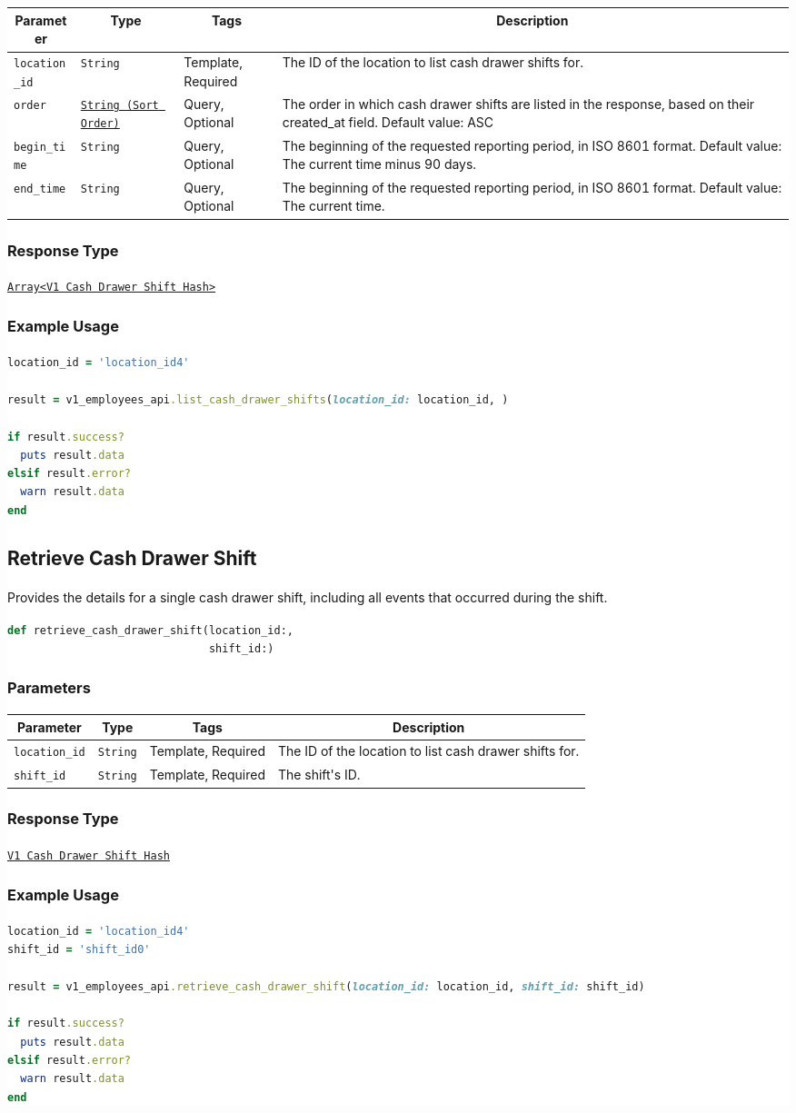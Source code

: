 | Parameter | Type | Tags | Description |
|  --- | --- | --- | --- |
| `location_id` | `String` | Template, Required | The ID of the location to list cash drawer shifts for. |
| `order` | [`String (Sort Order)`](/doc/models/sort-order.md) | Query, Optional | The order in which cash drawer shifts are listed in the response, based on their created_at field. Default value: ASC |
| `begin_time` | `String` | Query, Optional | The beginning of the requested reporting period, in ISO 8601 format. Default value: The current time minus 90 days. |
| `end_time` | `String` | Query, Optional | The beginning of the requested reporting period, in ISO 8601 format. Default value: The current time. |

### Response Type

[`Array<V1 Cash Drawer Shift Hash>`](/doc/models/v1-cash-drawer-shift.md)

### Example Usage

```ruby
location_id = 'location_id4'

result = v1_employees_api.list_cash_drawer_shifts(location_id: location_id, )

if result.success?
  puts result.data
elsif result.error?
  warn result.data
end
```

## Retrieve Cash Drawer Shift

Provides the details for a single cash drawer shift, including all events that occurred during the shift.

```ruby
def retrieve_cash_drawer_shift(location_id:,
                               shift_id:)
```

### Parameters

| Parameter | Type | Tags | Description |
|  --- | --- | --- | --- |
| `location_id` | `String` | Template, Required | The ID of the location to list cash drawer shifts for. |
| `shift_id` | `String` | Template, Required | The shift's ID. |

### Response Type

[`V1 Cash Drawer Shift Hash`](/doc/models/v1-cash-drawer-shift.md)

### Example Usage

```ruby
location_id = 'location_id4'
shift_id = 'shift_id0'

result = v1_employees_api.retrieve_cash_drawer_shift(location_id: location_id, shift_id: shift_id)

if result.success?
  puts result.data
elsif result.error?
  warn result.data
end
```

